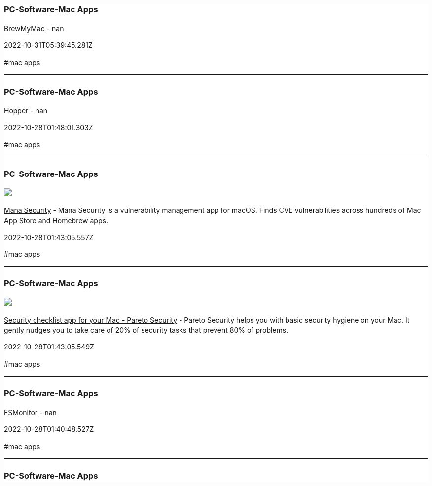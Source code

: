 ### PC-Software-Mac Apps

[BrewMyMac](https://brewmymac.sh) - nan

2022-10-31T05:39:45.281Z

#mac apps

---

### PC-Software-Mac Apps

[Hopper](https://www.hopperapp.com) - nan

2022-10-28T01:48:01.303Z

#mac apps

---

### PC-Software-Mac Apps

![](https://static.tildacdn.com/tild3035-6532-4037-b565-343132356164/-/resize/504x/Screenshot_with_labe.png)

[Mana Security](https://www.manasecurity.com) - Mana Security is a vulnerability management app for macOS. Finds CVE vulnerabilities across hundreds of Mac App Store and Homebrew apps.

2022-10-28T01:43:05.557Z

#mac apps

---

### PC-Software-Mac Apps

![](https://paretosecurity.com/static_paretosecurity_com/images/social/default.png?v=1695128092)

[Security checklist app for your Mac - Pareto Security](https://paretosecurity.com) - Pareto Security helps you with basic security hygiene on your Mac. It gently nudges you to take care of 20% of security tasks that prevent 80% of problems.

2022-10-28T01:43:05.549Z

#mac apps

---

### PC-Software-Mac Apps

[FSMonitor](https://fsmonitor.com) - nan

2022-10-28T01:40:48.527Z

#mac apps

---

### PC-Software-Mac Apps
